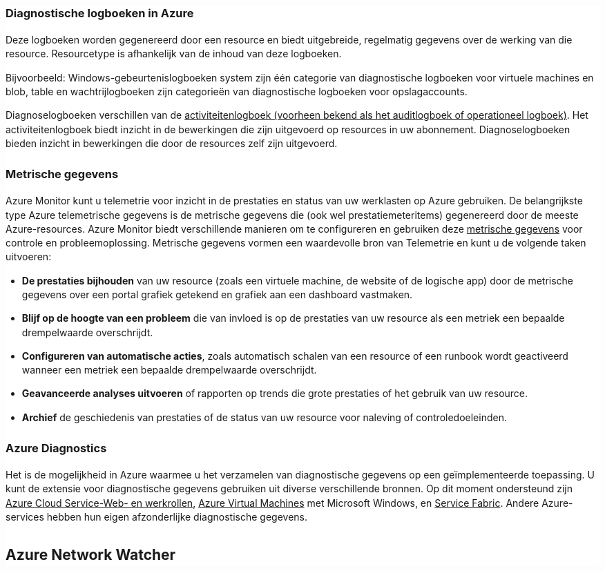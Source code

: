 ### <a name="azure-diagnostic-logs"></a>Diagnostische logboeken in Azure

Deze logboeken worden gegenereerd door een resource en biedt uitgebreide, regelmatig gegevens over de werking van die resource. Resourcetype is afhankelijk van de inhoud van deze logboeken.

Bijvoorbeeld: Windows-gebeurtenislogboeken system zijn één categorie van diagnostische logboeken voor virtuele machines en blob, table en wachtrijlogboeken zijn categorieën van diagnostische logboeken voor opslagaccounts.

Diagnoselogboeken verschillen van de [activiteitenlogboek (voorheen bekend als het auditlogboek of operationeel logboek)](https://docs.microsoft.com/azure/monitoring-and-diagnostics/monitoring-overview-activity-logs). Het activiteitenlogboek biedt inzicht in de bewerkingen die zijn uitgevoerd op resources in uw abonnement. Diagnoselogboeken bieden inzicht in bewerkingen die door de resources zelf zijn uitgevoerd.

### <a name="metrics"></a>Metrische gegevens

Azure Monitor kunt u telemetrie voor inzicht in de prestaties en status van uw werklasten op Azure gebruiken. De belangrijkste type Azure telemetrische gegevens is de metrische gegevens die (ook wel prestatiemeteritems) gegenereerd door de meeste Azure-resources. Azure Monitor biedt verschillende manieren om te configureren en gebruiken deze [metrische gegevens](https://docs.microsoft.com/azure/monitoring-and-diagnostics/monitoring-overview-metrics) voor controle en probleemoplossing. Metrische gegevens vormen een waardevolle bron van Telemetrie en kunt u de volgende taken uitvoeren:

-   **De prestaties bijhouden** van uw resource (zoals een virtuele machine, de website of de logische app) door de metrische gegevens over een portal grafiek getekend en grafiek aan een dashboard vastmaken.

-   **Blijf op de hoogte van een probleem** die van invloed is op de prestaties van uw resource als een metriek een bepaalde drempelwaarde overschrijdt.

-   **Configureren van automatische acties**, zoals automatisch schalen van een resource of een runbook wordt geactiveerd wanneer een metriek een bepaalde drempelwaarde overschrijdt.

-   **Geavanceerde analyses uitvoeren** of rapporten op trends die grote prestaties of het gebruik van uw resource.

-   **Archief** de geschiedenis van prestaties of de status van uw resource voor naleving of controledoeleinden.

### <a name="azure-diagnostics"></a>Azure Diagnostics

Het is de mogelijkheid in Azure waarmee u het verzamelen van diagnostische gegevens op een geïmplementeerde toepassing. U kunt de extensie voor diagnostische gegevens gebruiken uit diverse verschillende bronnen. Op dit moment ondersteund zijn [Azure Cloud Service-Web- en werkrollen](https://docs.microsoft.com/azure/vs-azure-tools-configure-roles-for-cloud-service), [Azure Virtual Machines](https://docs.microsoft.com/azure/virtual-machines/windows/overview) met Microsoft Windows, en [Service Fabric](https://docs.microsoft.com/azure/monitoring-and-diagnostics/azure-diagnostics). Andere Azure-services hebben hun eigen afzonderlijke diagnostische gegevens.

## <a name="azure-network-watcher"></a>Azure Network Watcher

